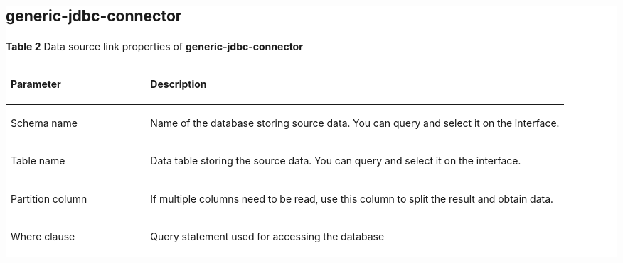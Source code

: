 ## generic-jdbc-connector<a name="s51d589f5a761450392b301229e5a2e97"></a>

**Table  2**  Data source link properties of  **generic-jdbc-connector**

<a name="t44fac1f9f83d4366bf947d6887129eaa"></a>
<table><thead align="left"><tr id="r574dfdd836d141afa54b00ef275f19c3"><th class="cellrowborder" valign="top" width="25%" id="mcps1.2.3.1.1"><p id="a9e3d37ad56e74a48826b775c46ba5f1d"><a name="a9e3d37ad56e74a48826b775c46ba5f1d"></a><a name="a9e3d37ad56e74a48826b775c46ba5f1d"></a><strong id="acbc708158b3047c3b4d00d4b06784536"><a name="acbc708158b3047c3b4d00d4b06784536"></a><a name="acbc708158b3047c3b4d00d4b06784536"></a>Parameter</strong></p>
</th>
<th class="cellrowborder" valign="top" width="75%" id="mcps1.2.3.1.2"><p id="a567cb1db7b024c77b211e2bf69c8dad2"><a name="a567cb1db7b024c77b211e2bf69c8dad2"></a><a name="a567cb1db7b024c77b211e2bf69c8dad2"></a><strong id="a9086909d3fc64976b7a284faad0d49ac"><a name="a9086909d3fc64976b7a284faad0d49ac"></a><a name="a9086909d3fc64976b7a284faad0d49ac"></a>Description</strong></p>
</th>
</tr>
</thead>
<tbody><tr id="rdab9aad400104479a44352e90896a473"><td class="cellrowborder" valign="top" width="25%" headers="mcps1.2.3.1.1 "><p id="a64855105fd56446aa1adf68db5d1c60b"><a name="a64855105fd56446aa1adf68db5d1c60b"></a><a name="a64855105fd56446aa1adf68db5d1c60b"></a>Schema name</p>
</td>
<td class="cellrowborder" valign="top" width="75%" headers="mcps1.2.3.1.2 "><p id="a1feeab10c2d34f69b5a8d7325211318e"><a name="a1feeab10c2d34f69b5a8d7325211318e"></a><a name="a1feeab10c2d34f69b5a8d7325211318e"></a>Name of the database storing source data. You can query and select it on the interface.</p>
</td>
</tr>
<tr id="r5394d0800c394e98b55d18c4cab0bdd7"><td class="cellrowborder" valign="top" width="25%" headers="mcps1.2.3.1.1 "><p id="a5bc08edf156342fe90db7c38a27a0bb7"><a name="a5bc08edf156342fe90db7c38a27a0bb7"></a><a name="a5bc08edf156342fe90db7c38a27a0bb7"></a>Table name</p>
</td>
<td class="cellrowborder" valign="top" width="75%" headers="mcps1.2.3.1.2 "><p id="a89850bb40e394f338f1034b61013bb65"><a name="a89850bb40e394f338f1034b61013bb65"></a><a name="a89850bb40e394f338f1034b61013bb65"></a>Data table storing the source data. You can query and select it on the interface.</p>
</td>
</tr>
<tr id="r728e7be1c10a47339979326ad7d49bca"><td class="cellrowborder" valign="top" width="25%" headers="mcps1.2.3.1.1 "><p id="ab2afd84397164f27981a93bbdc64ef25"><a name="ab2afd84397164f27981a93bbdc64ef25"></a><a name="ab2afd84397164f27981a93bbdc64ef25"></a>Partition column</p>
</td>
<td class="cellrowborder" valign="top" width="75%" headers="mcps1.2.3.1.2 "><p id="a30cbad4f78894b2aad1a8dbc98fa6bf5"><a name="a30cbad4f78894b2aad1a8dbc98fa6bf5"></a><a name="a30cbad4f78894b2aad1a8dbc98fa6bf5"></a>If multiple columns need to be read, use this column to split the result and obtain data.</p>
</td>
</tr>
<tr id="r802db0551f0147db806a30a705dab444"><td class="cellrowborder" valign="top" width="25%" headers="mcps1.2.3.1.1 "><p id="a3a76185bee204dd5a36d2715bbb84e1b"><a name="a3a76185bee204dd5a36d2715bbb84e1b"></a><a name="a3a76185bee204dd5a36d2715bbb84e1b"></a><span id="pb1b07fde84cd4e678ae32ed0b653596c"><a name="pb1b07fde84cd4e678ae32ed0b653596c"></a><a name="pb1b07fde84cd4e678ae32ed0b653596c"></a>Where clause</span></p>
</td>
<td class="cellrowborder" valign="top" width="75%" headers="mcps1.2.3.1.2 "><p id="ad90d78c2579f4b3ca12cce6cba18737f"><a name="ad90d78c2579f4b3ca12cce6cba18737f"></a><a name="ad90d78c2579f4b3ca12cce6cba18737f"></a>Query statement used for accessing the database</p>
</td>
</tr>
</tbody>
</table>
